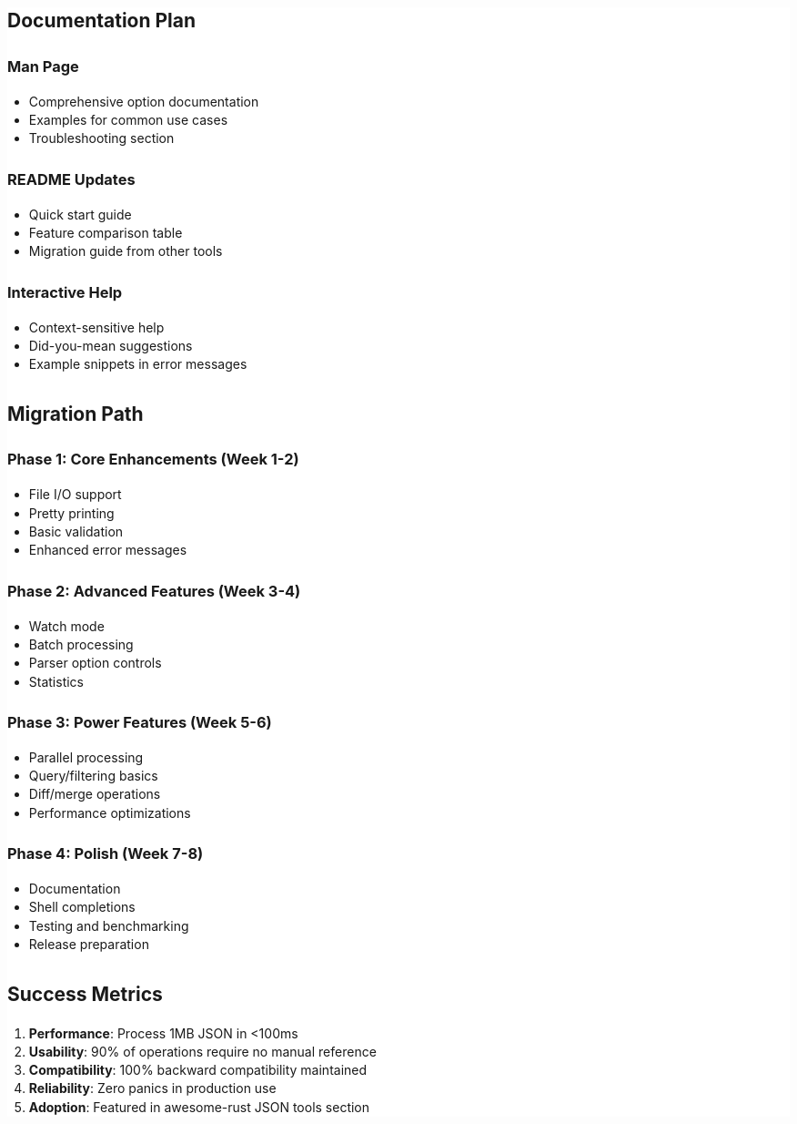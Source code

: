 ## Documentation Plan

### Man Page
- Comprehensive option documentation
- Examples for common use cases
- Troubleshooting section

### README Updates
- Quick start guide
- Feature comparison table
- Migration guide from other tools

### Interactive Help
- Context-sensitive help
- Did-you-mean suggestions
- Example snippets in error messages

## Migration Path

### Phase 1: Core Enhancements (Week 1-2)
- File I/O support
- Pretty printing
- Basic validation
- Enhanced error messages

### Phase 2: Advanced Features (Week 3-4)
- Watch mode
- Batch processing
- Parser option controls
- Statistics

### Phase 3: Power Features (Week 5-6)
- Parallel processing
- Query/filtering basics
- Diff/merge operations
- Performance optimizations

### Phase 4: Polish (Week 7-8)
- Documentation
- Shell completions
- Testing and benchmarking
- Release preparation

## Success Metrics

1. **Performance**: Process 1MB JSON in <100ms
2. **Usability**: 90% of operations require no manual reference
3. **Compatibility**: 100% backward compatibility maintained
4. **Reliability**: Zero panics in production use
5. **Adoption**: Featured in awesome-rust JSON tools section
